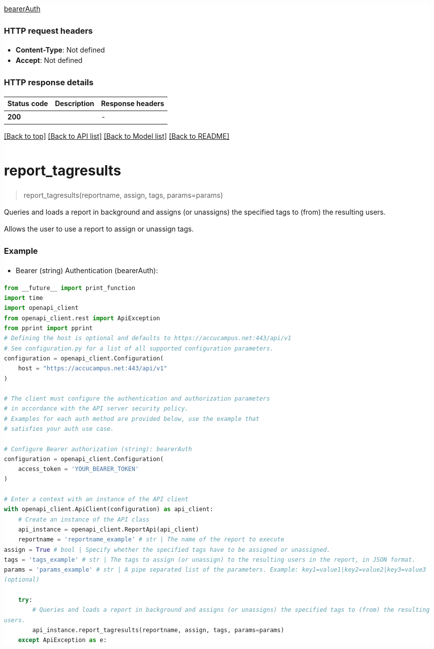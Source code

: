 [bearerAuth](../README.md#bearerAuth)

### HTTP request headers

 - **Content-Type**: Not defined
 - **Accept**: Not defined

### HTTP response details
| Status code | Description | Response headers |
|-------------|-------------|------------------|
**200** |  |  -  |

[[Back to top]](#) [[Back to API list]](../README.md#documentation-for-api-endpoints) [[Back to Model list]](../README.md#documentation-for-models) [[Back to README]](../README.md)

# **report_tagresults**
> report_tagresults(reportname, assign, tags, params=params)

Queries and loads a report in background and assigns (or unassigns) the specified tags to (from) the resulting users.

Allows the user to use a report to assign or unassign tags.

### Example

* Bearer (string) Authentication (bearerAuth):
```python
from __future__ import print_function
import time
import openapi_client
from openapi_client.rest import ApiException
from pprint import pprint
# Defining the host is optional and defaults to https://accucampus.net:443/api/v1
# See configuration.py for a list of all supported configuration parameters.
configuration = openapi_client.Configuration(
    host = "https://accucampus.net:443/api/v1"
)

# The client must configure the authentication and authorization parameters
# in accordance with the API server security policy.
# Examples for each auth method are provided below, use the example that
# satisfies your auth use case.

# Configure Bearer authorization (string): bearerAuth
configuration = openapi_client.Configuration(
    access_token = 'YOUR_BEARER_TOKEN'
)

# Enter a context with an instance of the API client
with openapi_client.ApiClient(configuration) as api_client:
    # Create an instance of the API class
    api_instance = openapi_client.ReportApi(api_client)
    reportname = 'reportname_example' # str | The name of the report to execute
assign = True # bool | Specify whether the specified tags have to be assigned or unassigned.
tags = 'tags_example' # str | The tags to assign (or unassign) to the resulting users in the report, in JSON format.
params = 'params_example' # str | A pipe separated list of the parameters. Example: key1=value1|key2=value2|key3=value3 (optional)

    try:
        # Queries and loads a report in background and assigns (or unassigns) the specified tags to (from) the resulting users.
        api_instance.report_tagresults(reportname, assign, tags, params=params)
    except ApiException as e:
```